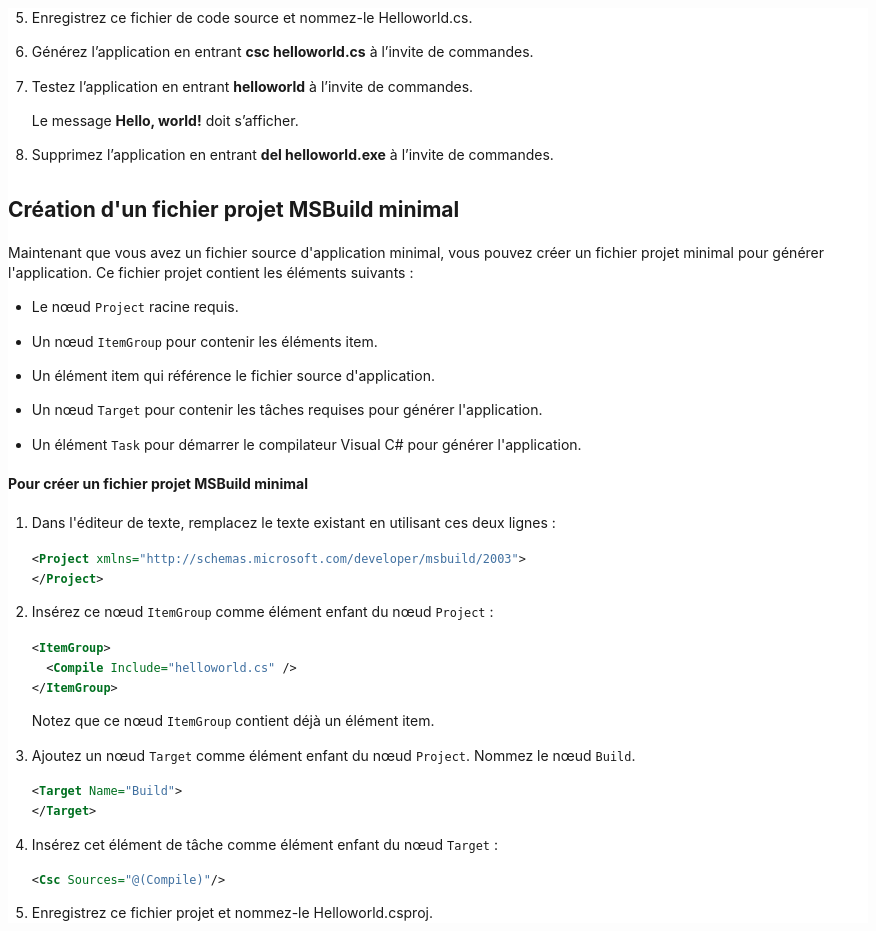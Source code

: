 5.  Enregistrez ce fichier de code source et nommez-le Helloworld.cs.  
  
6.  Générez l’application en entrant **csc helloworld.cs** à l’invite de commandes.  
  
7.  Testez l’application en entrant **helloworld** à l’invite de commandes.  
  
     Le message **Hello, world!** doit s’afficher.  
  
8.  Supprimez l’application en entrant **del helloworld.exe** à l’invite de commandes.  
  
## <a name="creating-a-minimal-msbuild-project-file"></a>Création d'un fichier projet MSBuild minimal  
 Maintenant que vous avez un fichier source d'application minimal, vous pouvez créer un fichier projet minimal pour générer l'application. Ce fichier projet contient les éléments suivants :  
  
-   Le nœud `Project` racine requis.  
  
-   Un nœud `ItemGroup` pour contenir les éléments item.  
  
-   Un élément item qui référence le fichier source d'application.  
  
-   Un nœud `Target` pour contenir les tâches requises pour générer l'application.  
  
-   Un élément `Task` pour démarrer le compilateur Visual C# pour générer l'application.  
  
#### <a name="to-create-a-minimal-msbuild-project-file"></a>Pour créer un fichier projet MSBuild minimal  
  
1.  Dans l'éditeur de texte, remplacez le texte existant en utilisant ces deux lignes :  
  
    ```xml  
    <Project xmlns="http://schemas.microsoft.com/developer/msbuild/2003">  
    </Project>  
    ```  
  
2.  Insérez ce nœud `ItemGroup` comme élément enfant du nœud `Project` :  
  
    ```xml  
    <ItemGroup>  
      <Compile Include="helloworld.cs" />  
    </ItemGroup>  
    ```  
  
     Notez que ce nœud `ItemGroup` contient déjà un élément item.  
  
3.  Ajoutez un nœud `Target` comme élément enfant du nœud `Project`. Nommez le nœud `Build`.  
  
    ```xml  
    <Target Name="Build">  
    </Target>  
    ```  
  
4.  Insérez cet élément de tâche comme élément enfant du nœud `Target` :  
  
    ```xml  
    <Csc Sources="@(Compile)"/>  
    ```  
  
5.  Enregistrez ce fichier projet et nommez-le Helloworld.csproj.  
  